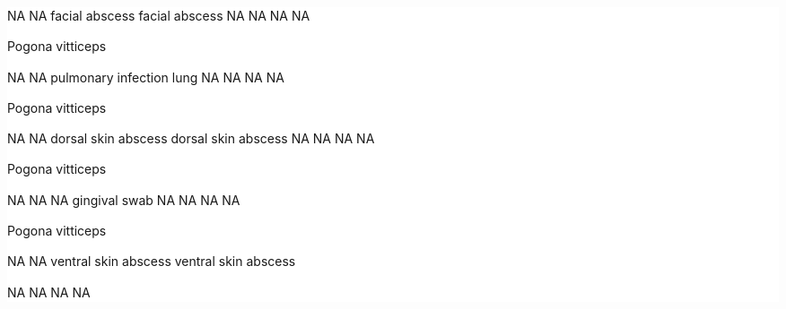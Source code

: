 NA 
NA 
facial abscess 
facial abscess 
NA 
NA 
NA 
NA 

Pogona 
vitticeps 

NA 
NA 
pulmonary infection 
lung 
NA 
NA 
NA 
NA 

Pogona 
vitticeps 

NA 
NA 
dorsal skin abscess 
dorsal skin abscess NA 
NA 
NA 
NA 

Pogona 
vitticeps 

NA 
NA 
NA 
gingival swab 
NA 
NA 
NA 
NA 

Pogona 
vitticeps 

NA 
NA 
ventral skin abscess 
ventral skin 
abscess 

NA 
NA 
NA 
NA 
